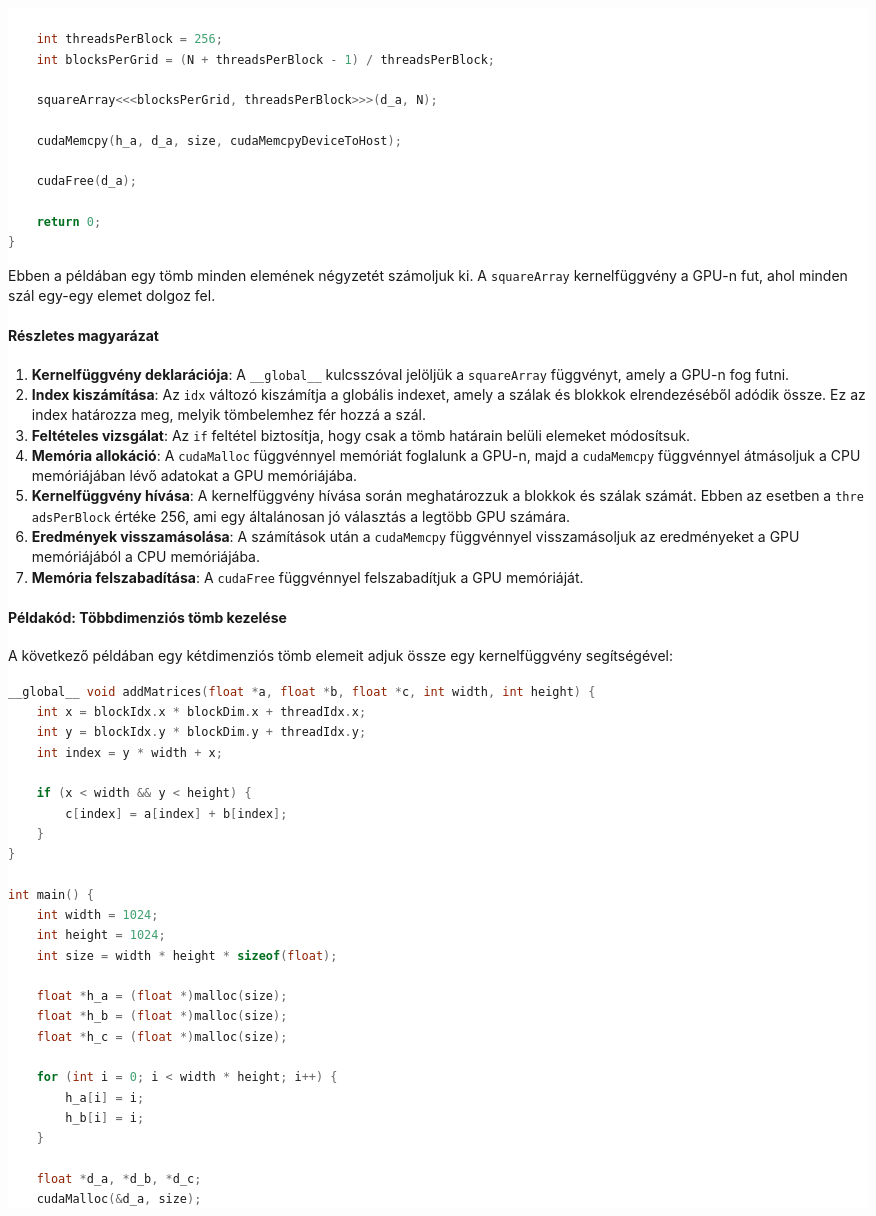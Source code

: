 ```cpp

    int threadsPerBlock = 256;
    int blocksPerGrid = (N + threadsPerBlock - 1) / threadsPerBlock;

    squareArray<<<blocksPerGrid, threadsPerBlock>>>(d_a, N);

    cudaMemcpy(h_a, d_a, size, cudaMemcpyDeviceToHost);

    cudaFree(d_a);

    return 0;
}
```

Ebben a példában egy tömb minden elemének négyzetét számoljuk ki. A `squareArray` kernelfüggvény a GPU-n fut, ahol minden szál egy-egy elemet dolgoz fel.

#### Részletes magyarázat

1. **Kernelfüggvény deklarációja**: A `__global__` kulcsszóval jelöljük a `squareArray` függvényt, amely a GPU-n fog futni.
2. **Index kiszámítása**: Az `idx` változó kiszámítja a globális indexet, amely a szálak és blokkok elrendezéséből adódik össze. Ez az index határozza meg, melyik tömbelemhez fér hozzá a szál.
3. **Feltételes vizsgálat**: Az `if` feltétel biztosítja, hogy csak a tömb határain belüli elemeket módosítsuk.
4. **Memória allokáció**: A `cudaMalloc` függvénnyel memóriát foglalunk a GPU-n, majd a `cudaMemcpy` függvénnyel átmásoljuk a CPU memóriájában lévő adatokat a GPU memóriájába.
5. **Kernelfüggvény hívása**: A kernelfüggvény hívása során meghatározzuk a blokkok és szálak számát. Ebben az esetben a `threadsPerBlock` értéke 256, ami egy általánosan jó választás a legtöbb GPU számára.
6. **Eredmények visszamásolása**: A számítások után a `cudaMemcpy` függvénnyel visszamásoljuk az eredményeket a GPU memóriájából a CPU memóriájába.
7. **Memória felszabadítása**: A `cudaFree` függvénnyel felszabadítjuk a GPU memóriáját.

#### Példakód: Többdimenziós tömb kezelése

A következő példában egy kétdimenziós tömb elemeit adjuk össze egy kernelfüggvény segítségével:

```cpp
__global__ void addMatrices(float *a, float *b, float *c, int width, int height) {
    int x = blockIdx.x * blockDim.x + threadIdx.x;
    int y = blockIdx.y * blockDim.y + threadIdx.y;
    int index = y * width + x;
    
    if (x < width && y < height) {
        c[index] = a[index] + b[index];
    }
}

int main() {
    int width = 1024;
    int height = 1024;
    int size = width * height * sizeof(float);

    float *h_a = (float *)malloc(size);
    float *h_b = (float *)malloc(size);
    float *h_c = (float *)malloc(size);

    for (int i = 0; i < width * height; i++) {
        h_a[i] = i;
        h_b[i] = i;
    }

    float *d_a, *d_b, *d_c;
    cudaMalloc(&d_a, size);
```
